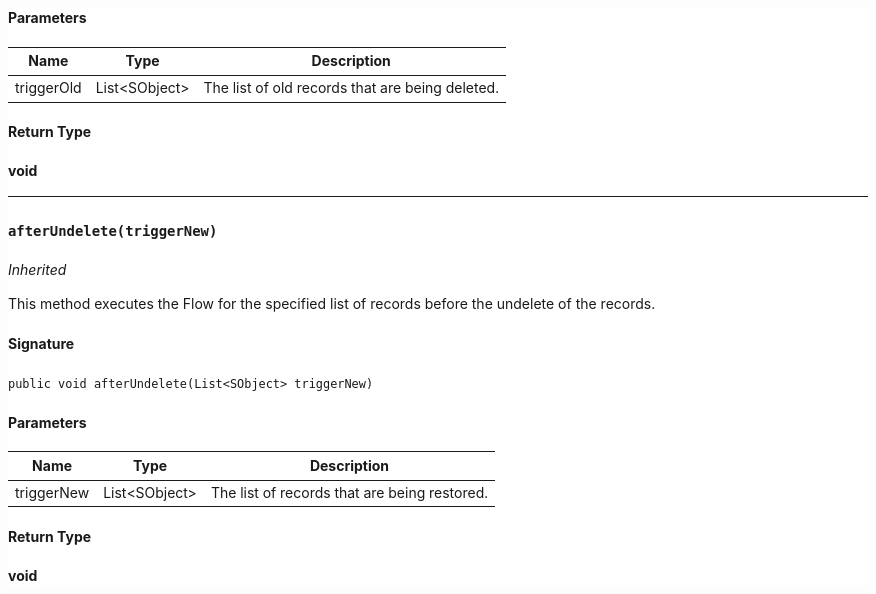 #### Parameters
| Name | Type | Description |
|------|------|-------------|
| triggerOld | List&lt;SObject&gt; | The list of old records that are being deleted. |

#### Return Type
**void**

---

### `afterUndelete(triggerNew)`

*Inherited*

This method executes the Flow for the specified list of records before the undelete of the records.

#### Signature
```apex
public void afterUndelete(List<SObject> triggerNew)
```

#### Parameters
| Name | Type | Description |
|------|------|-------------|
| triggerNew | List&lt;SObject&gt; | The list of records that are being restored. |

#### Return Type
**void**
